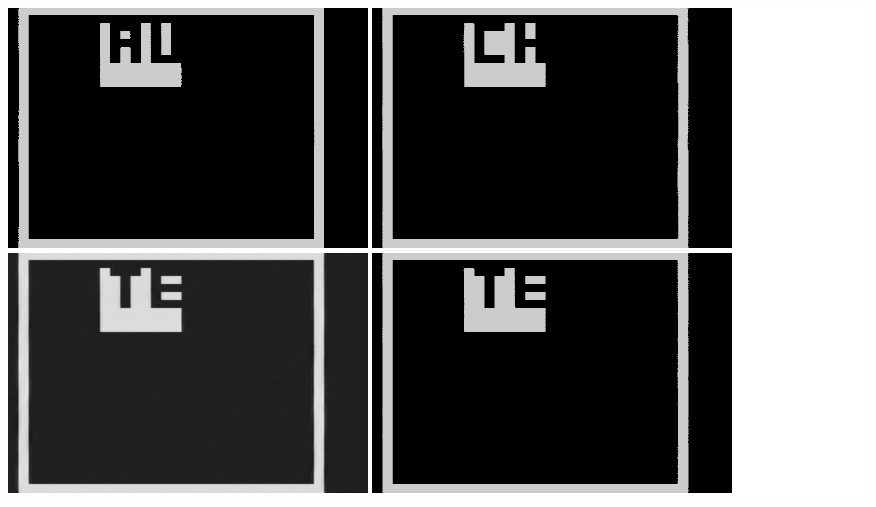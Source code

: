 <img src="/images/consolaAuto.gif" alt="Vid1" style="width:100%;max-width:360px;"/> <img src="/images/consolaChopper.gif" alt="Vid2" style="width:100%;max-width:360px;"/> <img src="/images/consolaMenu.gif" alt="Vid2" style="width:100%;max-width:360px;"/> <img src="/images/consolaTetris.gif" alt="Vid2" style="width:100%;max-width:360px;"/></p>
